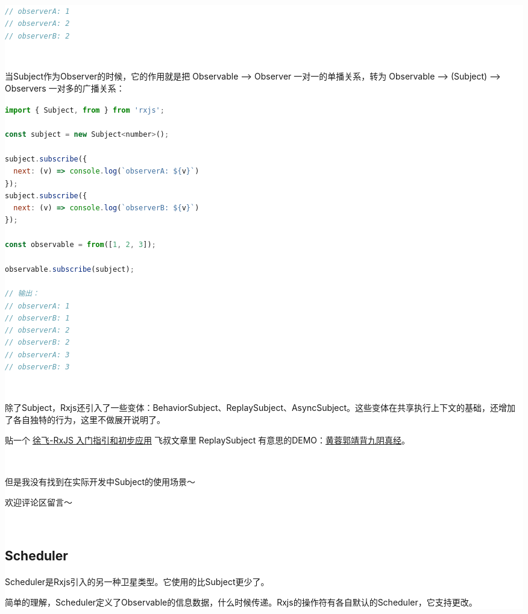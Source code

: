 ```javascript
// observerA: 1
// observerA: 2
// observerB: 2
```

<Br/>

当Subject作为Observer的时候，它的作用就是把 Observable --> Observer 一对一的单播关系，转为 Observable --> (Subject) --> Observers 一对多的广播关系：

```javascript
import { Subject, from } from 'rxjs';

const subject = new Subject<number>();

subject.subscribe({
  next: (v) => console.log(`observerA: ${v}`)
});
subject.subscribe({
  next: (v) => console.log(`observerB: ${v}`)
});

const observable = from([1, 2, 3]);

observable.subscribe(subject); 

// 输出：
// observerA: 1
// observerB: 1
// observerA: 2
// observerB: 2
// observerA: 3
// observerB: 3
```

<Br/>

除了Subject，Rxjs还引入了一些变体：BehaviorSubject、ReplaySubject、AsyncSubject。这些变体在共享执行上下文的基础，还增加了各自独特的行为，这里不做展开说明了。

贴一个 [徐飞-RxJS 入门指引和初步应用](https://zhuanlan.zhihu.com/p/25383159) 飞叔文章里 ReplaySubject 有意思的DEMO：[黄蓉郭靖背九阴真经](https://stackblitz.com/edit/y1bxyx?file=index.ts)。

<Br/>

但是我没有找到在实际开发中Subject的使用场景～

欢迎评论区留言～

<Br/>

## Scheduler

Scheduler是Rxjs引入的另一种卫星类型。它使用的比Subject更少了。

简单的理解，Scheduler定义了Observable的信息数据，什么时候传递。Rxjs的操作符有各自默认的Scheduler，它支持更改。
